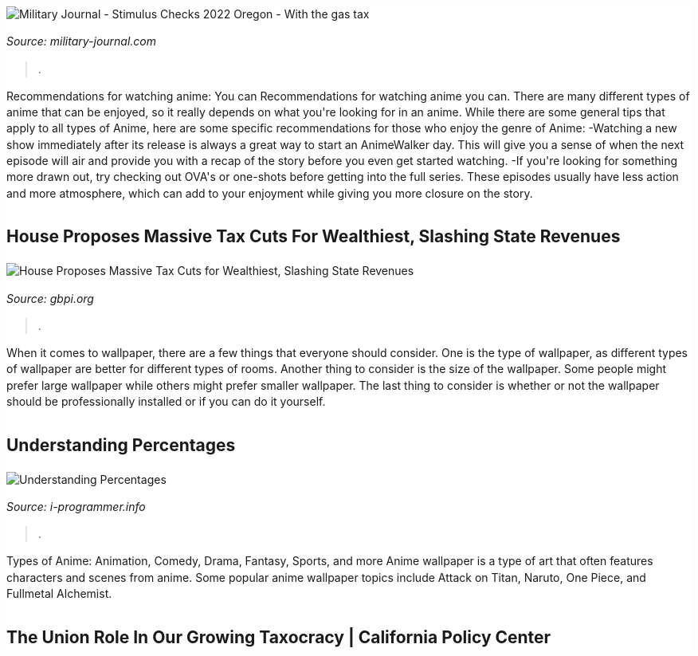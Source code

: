 <img loading=lazy src="https://cdn.mos.cms.futurecdn.net/sxeT4MPq334T6CHbBvGyc5.jpg" onerror="this.onerror=null;this.src='https://tse4.mm.bing.net/th?id=OIP.B95uBF3eghYMPoqC5QQ5dwHaEK&amp;pid=15.1';" alt="Military Journal - Stimulus Checks 2022 Oregon - With the gas tax">

_Source: military-journal.com_

>. 

	

Recommendations for watching anime: You can
Recommendations for watching anime you can. There are many different types of anime that can be enjoyed, so it really depends on what you're looking for in an anime. While there are some general tips that apply to all types of Anime, here are some specific recommendations for those who enjoy the genre of Anime: 
-Watching a new show immediately after its release is always a great way to start an AnimeWalker day. This will give you a sense of when the next episode will air and provide you with a recap of the story before you even get started watching. 
-If you're looking for something more drawn out, try checking out OVA's or one-shots before getting into the full series. These episodes usually have less action and more atmosphere, which can add to your enjoyment while giving you more closure on the story.

    
## House Proposes Massive Tax Cuts For Wealthiest, Slashing State Revenues

<img loading=lazy src="https://gbpi.org/wp-content/uploads/2022/03/Figure-1.png" onerror="this.onerror=null;this.src='https://tse4.mm.bing.net/th?id=OIP.hdJz_XtDj0OkicclvgkHlAHaF-&amp;pid=15.1';" alt="House Proposes Massive Tax Cuts for Wealthiest, Slashing State Revenues">

_Source: gbpi.org_

>. 

	

When it comes to wallpaper, there are a few things that everyone should consider. One is the type of wallpaper, as different types of wallpaper are better for different types of rooms. Another thing to consider is the size of the wallpaper. Some people might prefer large wallpaper while others might prefer smaller wallpaper. The last thing to consider is whether or not the wallpaper should be professionally installed or if you can do it yourself.

    
## Understanding Percentages

<img loading=lazy src="https://www.i-programmer.info/images/stories/books/finfunc/c1/fig4.jpg" onerror="this.onerror=null;this.src='https://tse2.mm.bing.net/th?id=OIP.-CW6p3_9j7dkl6js62h12gAAAA&amp;pid=15.1';" alt="Understanding Percentages">

_Source: i-programmer.info_

>. 

	

Types of Anime: Animation, Comedy, Drama, Fantasy, Sports, and more
Anime wallpaper is a type of art that often features characters and scenes from anime. Some popular anime wallpaper topics include Attack on Titan, Naruto, One Piece, and Fullmetal Alchemist.

    
## The Union Role In Our Growing Taxocracy | California Policy Center
